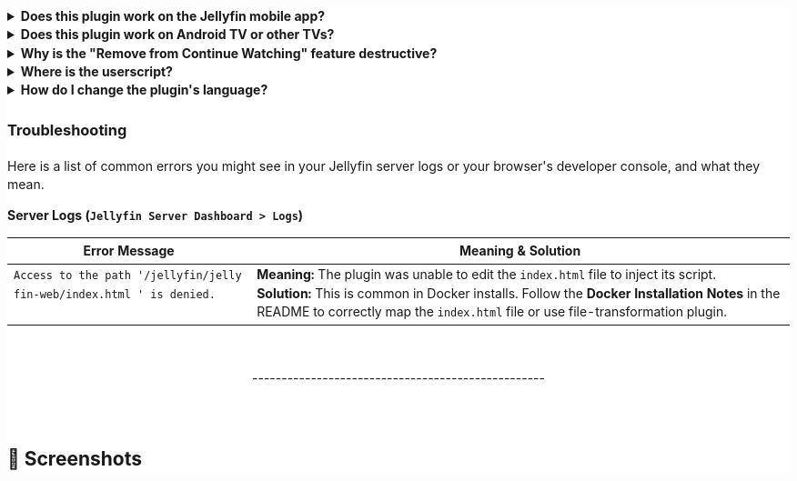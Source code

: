 <details><summary><strong>Does this plugin work on the Jellyfin mobile app?</strong></summary></details>

<details><summary><strong>Does this plugin work on Android TV or other TVs?</strong></summary></details>

<details><summary><strong>Why is the "Remove from Continue Watching" feature destructive?</strong></summary></details>

<details><summary><strong>Where is the userscript?</strong></summary></details>

<details><summary><strong>How do I change the plugin's language?</strong></summary></details>



### Troubleshooting

Here is a list of common errors you might see in your Jellyfin server logs or your browser's developer console, and what they mean.

**Server Logs (`Jellyfin Server Dashboard > Logs`)**

| Error Message | Meaning & Solution |
| --- | --- |
| `Access to the path '/jellyfin/jellyfin-web/index.html ' is denied.` | **Meaning:** The plugin was unable to edit the `index.html` file to inject its script. <br> **Solution:** This is common in Docker installs. Follow the **Docker Installation Notes** in the README to correctly map the `index.html` file or use file-transformation plugin. |

<br>
<p align="center">
--------------------------------------------------
</p>
<br>


## 📸 Screenshots
